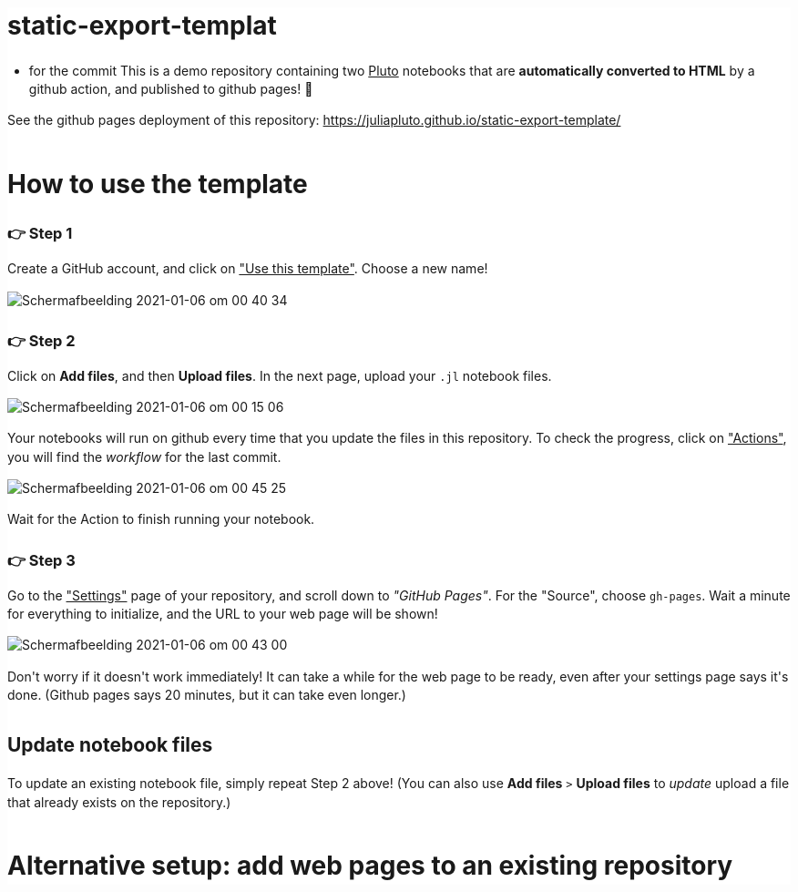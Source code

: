 # static-export-templat
- for the commit 
This is a demo repository containing two [Pluto](https://github.com/fonsp/Pluto.jl) notebooks that are **automatically converted to HTML** by a github action, and published to github pages! 🌝

See the github pages deployment of this repository:
https://juliapluto.github.io/static-export-template/

# How to use the template

### 👉 Step 1

Create a GitHub account, and click on ["Use this template"](https://github.com/JuliaPluto/static-export-template/generate). Choose a new name!

<img width="400" alt="Schermafbeelding 2021-01-06 om 00 40 34" src="https://user-images.githubusercontent.com/6933510/103711531-f7cdc800-4fb7-11eb-98b7-6ebd070a337b.png">

### 👉 Step 2

Click on **Add files**, and then **Upload files**. In the next page, upload your `.jl` notebook files.

<img width="400" alt="Schermafbeelding 2021-01-06 om 00 15 06" src="https://user-images.githubusercontent.com/6933510/103710071-67da4f00-4fb4-11eb-9943-b66f26119d36.png">

Your notebooks will run on github every time that you update the files in this repository. To check the progress, click on ["Actions"](./actions), you will find the _workflow_ for the last commit.

<img width="400" alt="Schermafbeelding 2021-01-06 om 00 45 25" src="https://user-images.githubusercontent.com/6933510/103711844-978b5600-4fb8-11eb-8b1b-1e5bdacc1c85.png">

Wait for the Action to finish running your notebook.

### 👉 Step 3

Go to the ["Settings"](./settings) page of your repository, and scroll down to _"GitHub Pages"_. For the "Source", choose `gh-pages`. Wait a minute for everything to initialize, and the URL to your web page will be shown! 

<img width="400" alt="Schermafbeelding 2021-01-06 om 00 43 00" src="https://user-images.githubusercontent.com/6933510/103711695-43807180-4fb8-11eb-9ba8-a96a70612177.png">

Don't worry if it doesn't work immediately! It can take a while for the web page to be ready, even after your settings page says it's done. (Github pages says 20 minutes, but it can take even longer.)

## Update notebook files

To update an existing notebook file, simply repeat Step 2 above! (You can also use **Add files** `>` **Upload files** to _update_ upload a file that already exists on the repository.)

# Alternative setup: add web pages to an existing repository
